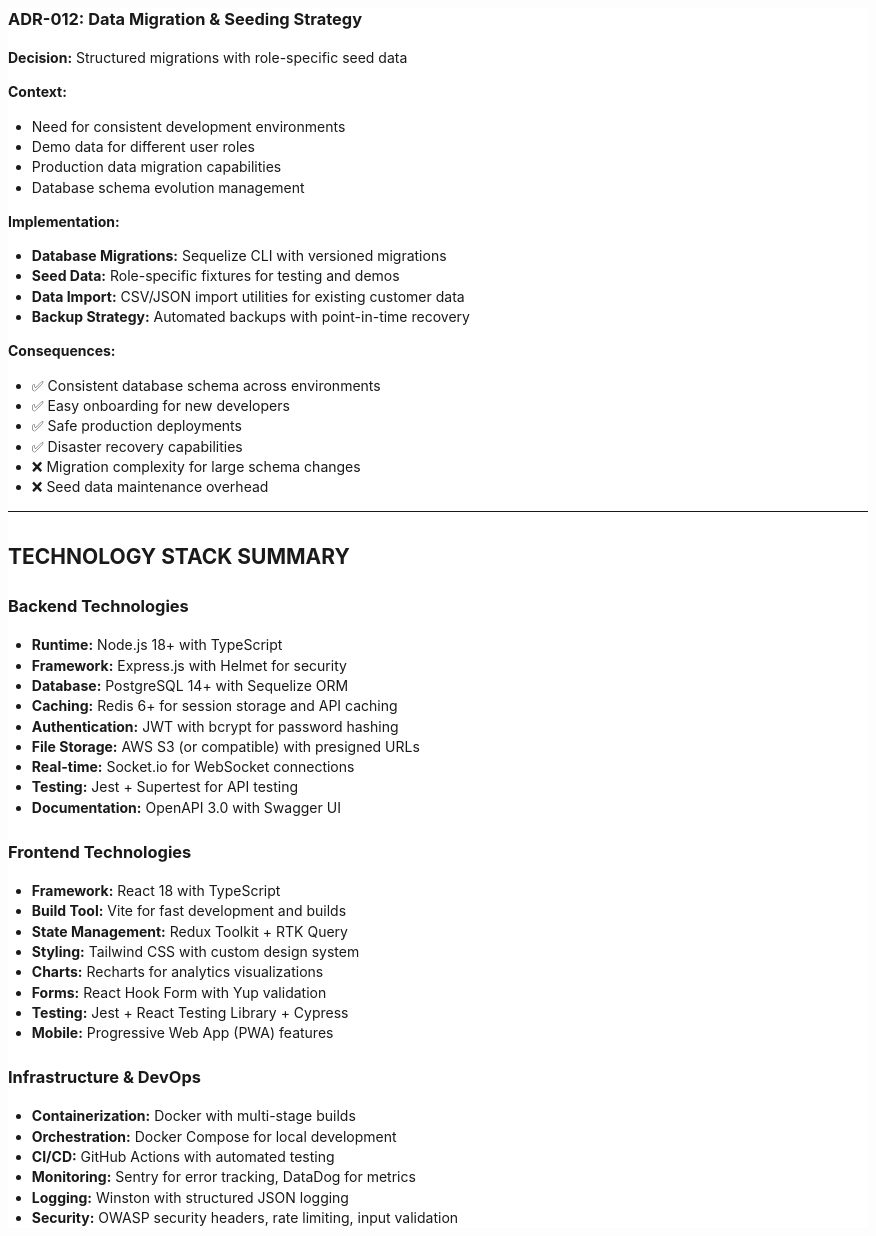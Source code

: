 
### ADR-012: Data Migration & Seeding Strategy

**Decision:** Structured migrations with role-specific seed data

**Context:**
- Need for consistent development environments
- Demo data for different user roles
- Production data migration capabilities
- Database schema evolution management

**Implementation:**
- **Database Migrations:** Sequelize CLI with versioned migrations
- **Seed Data:** Role-specific fixtures for testing and demos
- **Data Import:** CSV/JSON import utilities for existing customer data
- **Backup Strategy:** Automated backups with point-in-time recovery

**Consequences:**
- ✅ Consistent database schema across environments
- ✅ Easy onboarding for new developers
- ✅ Safe production deployments
- ✅ Disaster recovery capabilities
- ❌ Migration complexity for large schema changes
- ❌ Seed data maintenance overhead

---

## TECHNOLOGY STACK SUMMARY

### Backend Technologies
- **Runtime:** Node.js 18+ with TypeScript
- **Framework:** Express.js with Helmet for security
- **Database:** PostgreSQL 14+ with Sequelize ORM
- **Caching:** Redis 6+ for session storage and API caching
- **Authentication:** JWT with bcrypt for password hashing
- **File Storage:** AWS S3 (or compatible) with presigned URLs
- **Real-time:** Socket.io for WebSocket connections
- **Testing:** Jest + Supertest for API testing
- **Documentation:** OpenAPI 3.0 with Swagger UI

### Frontend Technologies
- **Framework:** React 18 with TypeScript
- **Build Tool:** Vite for fast development and builds
- **State Management:** Redux Toolkit + RTK Query
- **Styling:** Tailwind CSS with custom design system
- **Charts:** Recharts for analytics visualizations
- **Forms:** React Hook Form with Yup validation
- **Testing:** Jest + React Testing Library + Cypress
- **Mobile:** Progressive Web App (PWA) features

### Infrastructure & DevOps
- **Containerization:** Docker with multi-stage builds
- **Orchestration:** Docker Compose for local development
- **CI/CD:** GitHub Actions with automated testing
- **Monitoring:** Sentry for error tracking, DataDog for metrics
- **Logging:** Winston with structured JSON logging
- **Security:** OWASP security headers, rate limiting, input validation
